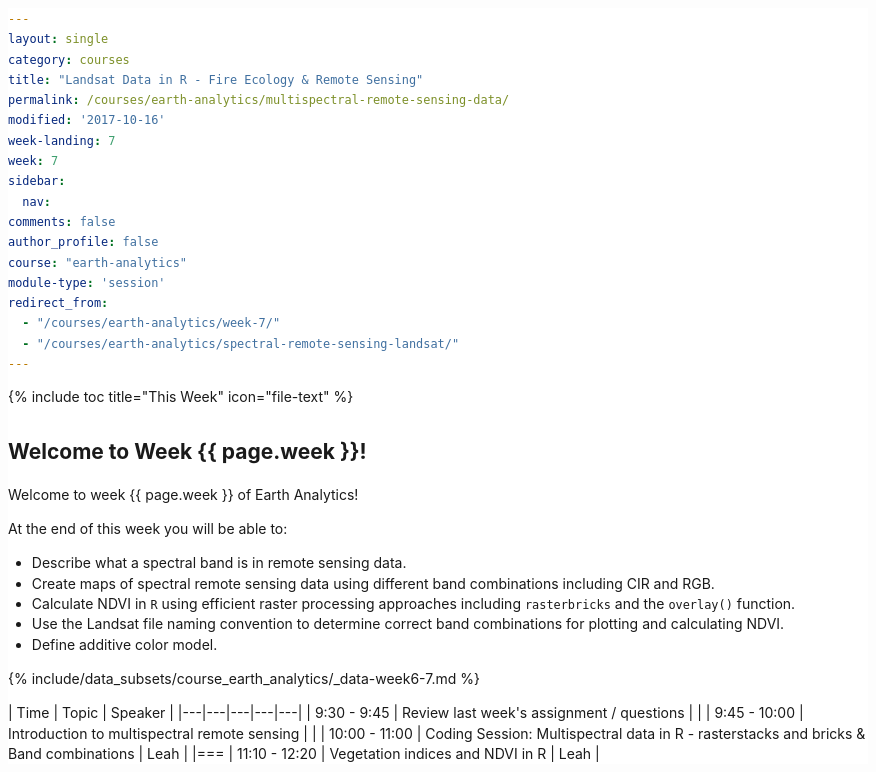 ```yaml
---
layout: single
category: courses
title: "Landsat Data in R - Fire Ecology & Remote Sensing"
permalink: /courses/earth-analytics/multispectral-remote-sensing-data/
modified: '2017-10-16'
week-landing: 7
week: 7
sidebar:
  nav:
comments: false
author_profile: false
course: "earth-analytics"
module-type: 'session'
redirect_from:
  - "/courses/earth-analytics/week-7/"
  - "/courses/earth-analytics/spectral-remote-sensing-landsat/"
---
```


{% include toc title="This Week" icon="file-text" %}


<div class="notice--info" markdown="1">

## <i class="fa fa-ship" aria-hidden="true"></i> Welcome to Week {{ page.week }}!

Welcome to week {{ page.week }} of Earth Analytics!

At the end of this week you will be able to:

* Describe what a spectral band is in remote sensing data.
* Create maps of spectral remote sensing data using different band combinations including CIR and RGB.
* Calculate NDVI in `R` using efficient raster processing approaches including `rasterbricks` and the `overlay()` function.
* Use the Landsat file naming convention to determine correct band combinations for plotting and calculating NDVI.
* Define additive color model.

{% include/data_subsets/course_earth_analytics/_data-week6-7.md %}


</div>


|  Time | Topic   | Speaker   |
|---|---|---|---|---|
| 9:30 - 9:45  | Review last week's assignment / questions |   |
| 9:45 - 10:00  | Introduction to multispectral remote sensing  |  |
| 10:00 - 11:00  | Coding Session: Multispectral data in R - rasterstacks and bricks & Band combinations |  Leah  |
|===
| 11:10 - 12:20  | Vegetation indices and NDVI in R |  Leah  |
